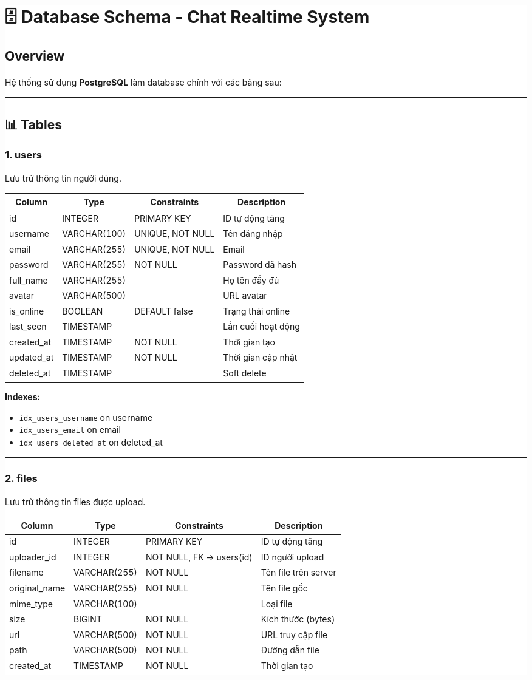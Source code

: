 # 🗄️ Database Schema - Chat Realtime System

## Overview
Hệ thống sử dụng **PostgreSQL** làm database chính với các bảng sau:

---

## 📊 Tables

### 1. users
Lưu trữ thông tin người dùng.

| Column | Type | Constraints | Description |
|--------|------|-------------|-------------|
| id | INTEGER | PRIMARY KEY | ID tự động tăng |
| username | VARCHAR(100) | UNIQUE, NOT NULL | Tên đăng nhập |
| email | VARCHAR(255) | UNIQUE, NOT NULL | Email |
| password | VARCHAR(255) | NOT NULL | Password đã hash |
| full_name | VARCHAR(255) | | Họ tên đầy đủ |
| avatar | VARCHAR(500) | | URL avatar |
| is_online | BOOLEAN | DEFAULT false | Trạng thái online |
| last_seen | TIMESTAMP | | Lần cuối hoạt động |
| created_at | TIMESTAMP | NOT NULL | Thời gian tạo |
| updated_at | TIMESTAMP | NOT NULL | Thời gian cập nhật |
| deleted_at | TIMESTAMP | | Soft delete |

**Indexes:**
- `idx_users_username` on username
- `idx_users_email` on email
- `idx_users_deleted_at` on deleted_at

---

### 2. files
Lưu trữ thông tin files được upload.

| Column | Type | Constraints | Description |
|--------|------|-------------|-------------|
| id | INTEGER | PRIMARY KEY | ID tự động tăng |
| uploader_id | INTEGER | NOT NULL, FK → users(id) | ID người upload |
| filename | VARCHAR(255) | NOT NULL | Tên file trên server |
| original_name | VARCHAR(255) | NOT NULL | Tên file gốc |
| mime_type | VARCHAR(100) | | Loại file |
| size | BIGINT | NOT NULL | Kích thước (bytes) |
| url | VARCHAR(500) | NOT NULL | URL truy cập file |
| path | VARCHAR(500) | NOT NULL | Đường dẫn file |
| created_at | TIMESTAMP | NOT NULL | Thời gian tạo |